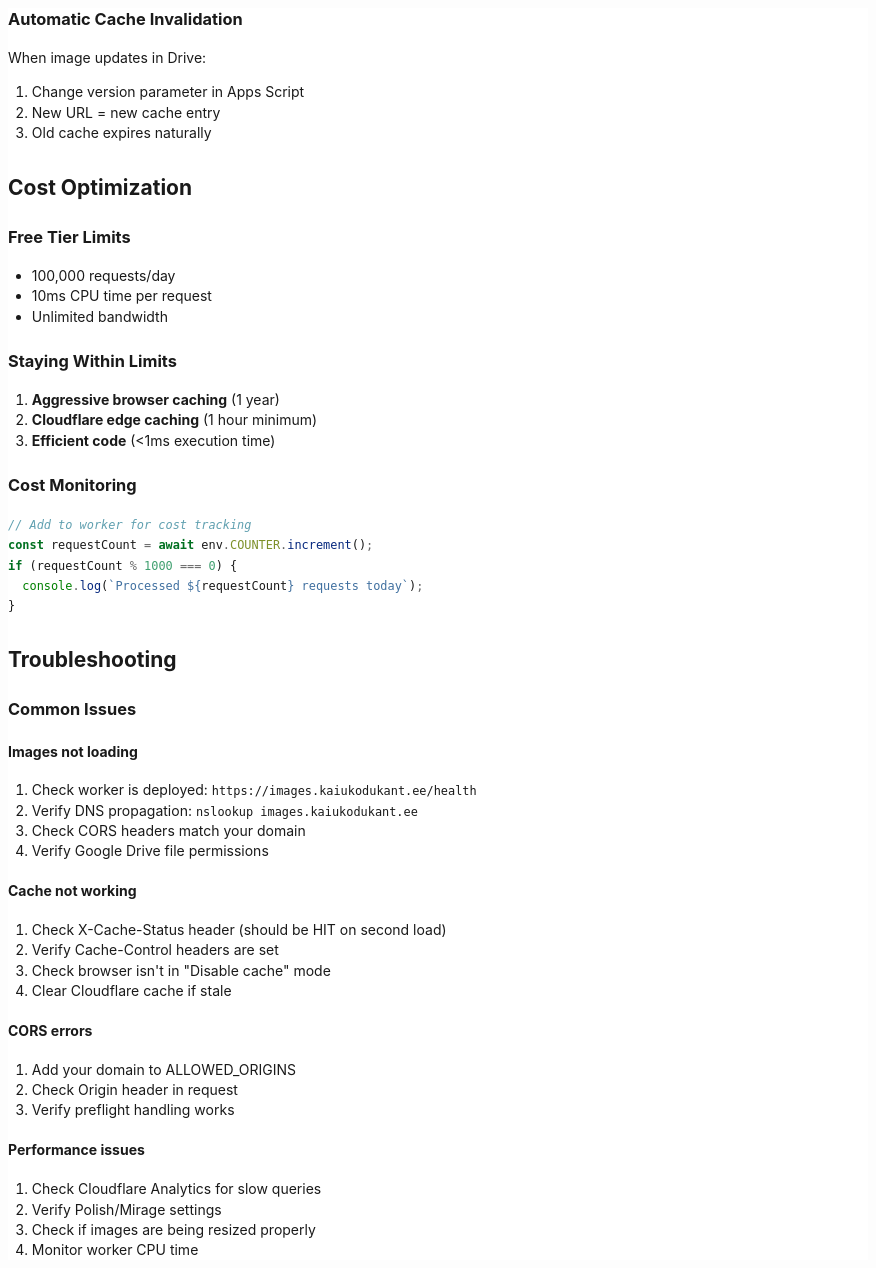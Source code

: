 ### Automatic Cache Invalidation
When image updates in Drive:
1. Change version parameter in Apps Script
2. New URL = new cache entry
3. Old cache expires naturally

## Cost Optimization

### Free Tier Limits
- 100,000 requests/day
- 10ms CPU time per request
- Unlimited bandwidth

### Staying Within Limits
1. **Aggressive browser caching** (1 year)
2. **Cloudflare edge caching** (1 hour minimum)
3. **Efficient code** (<1ms execution time)

### Cost Monitoring
```javascript
// Add to worker for cost tracking
const requestCount = await env.COUNTER.increment();
if (requestCount % 1000 === 0) {
  console.log(`Processed ${requestCount} requests today`);
}
```

## Troubleshooting

### Common Issues

#### Images not loading
1. Check worker is deployed: `https://images.kaiukodukant.ee/health`
2. Verify DNS propagation: `nslookup images.kaiukodukant.ee`
3. Check CORS headers match your domain
4. Verify Google Drive file permissions

#### Cache not working
1. Check X-Cache-Status header (should be HIT on second load)
2. Verify Cache-Control headers are set
3. Check browser isn't in "Disable cache" mode
4. Clear Cloudflare cache if stale

#### CORS errors
1. Add your domain to ALLOWED_ORIGINS
2. Check Origin header in request
3. Verify preflight handling works

#### Performance issues
1. Check Cloudflare Analytics for slow queries
2. Verify Polish/Mirage settings
3. Check if images are being resized properly
4. Monitor worker CPU time
